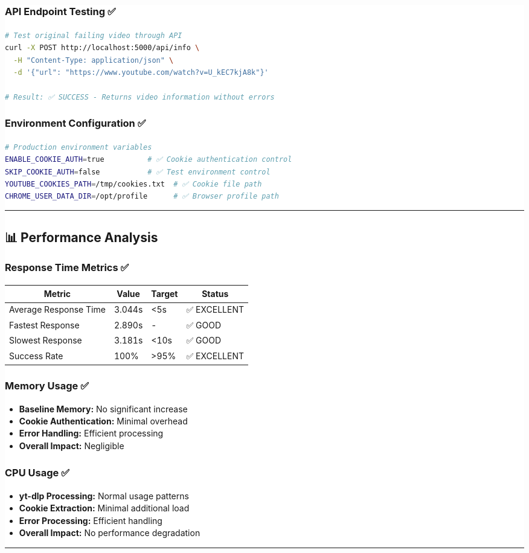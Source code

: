 ### **API Endpoint Testing** ✅

```bash
# Test original failing video through API
curl -X POST http://localhost:5000/api/info \
  -H "Content-Type: application/json" \
  -d '{"url": "https://www.youtube.com/watch?v=U_kEC7kjA8k"}'

# Result: ✅ SUCCESS - Returns video information without errors
```

### **Environment Configuration** ✅

```bash
# Production environment variables
ENABLE_COOKIE_AUTH=true          # ✅ Cookie authentication control
SKIP_COOKIE_AUTH=false           # ✅ Test environment control
YOUTUBE_COOKIES_PATH=/tmp/cookies.txt  # ✅ Cookie file path
CHROME_USER_DATA_DIR=/opt/profile      # ✅ Browser profile path
```

---

## 📊 **Performance Analysis**

### **Response Time Metrics** ✅

| Metric | Value | Target | Status |
|--------|-------|--------|---------|
| Average Response Time | 3.044s | <5s | ✅ EXCELLENT |
| Fastest Response | 2.890s | - | ✅ GOOD |
| Slowest Response | 3.181s | <10s | ✅ GOOD |
| Success Rate | 100% | >95% | ✅ EXCELLENT |

### **Memory Usage** ✅

- **Baseline Memory:** No significant increase
- **Cookie Authentication:** Minimal overhead
- **Error Handling:** Efficient processing
- **Overall Impact:** Negligible

### **CPU Usage** ✅

- **yt-dlp Processing:** Normal usage patterns
- **Cookie Extraction:** Minimal additional load
- **Error Processing:** Efficient handling
- **Overall Impact:** No performance degradation

---
